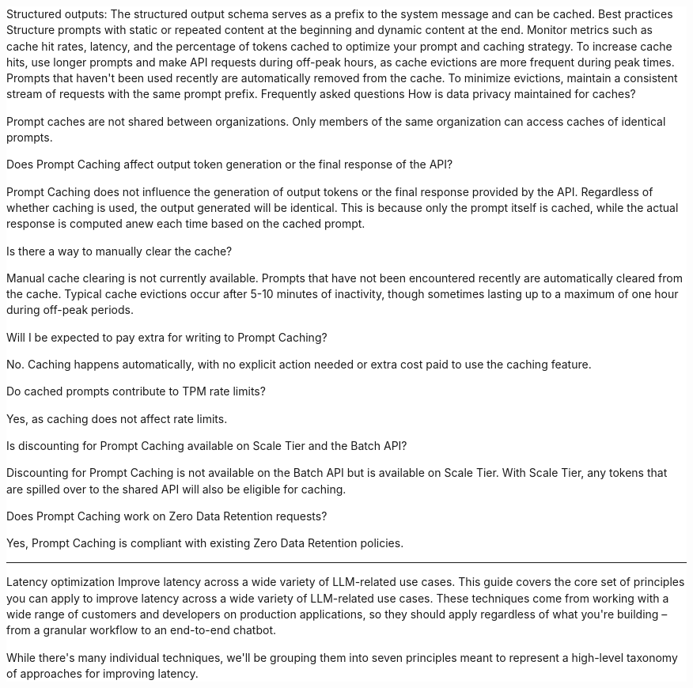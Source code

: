 Structured outputs: The structured output schema serves as a prefix to the system message and can be cached.
Best practices
Structure prompts with static or repeated content at the beginning and dynamic content at the end.
Monitor metrics such as cache hit rates, latency, and the percentage of tokens cached to optimize your prompt and caching strategy.
To increase cache hits, use longer prompts and make API requests during off-peak hours, as cache evictions are more frequent during peak times.
Prompts that haven't been used recently are automatically removed from the cache. To minimize evictions, maintain a consistent stream of requests with the same prompt prefix.
Frequently asked questions
How is data privacy maintained for caches?

Prompt caches are not shared between organizations. Only members of the same organization can access caches of identical prompts.

Does Prompt Caching affect output token generation or the final response of the API?

Prompt Caching does not influence the generation of output tokens or the final response provided by the API. Regardless of whether caching is used, the output generated will be identical. This is because only the prompt itself is cached, while the actual response is computed anew each time based on the cached prompt. 

Is there a way to manually clear the cache?

Manual cache clearing is not currently available. Prompts that have not been encountered recently are automatically cleared from the cache. Typical cache evictions occur after 5-10 minutes of inactivity, though sometimes lasting up to a maximum of one hour during off-peak periods.

Will I be expected to pay extra for writing to Prompt Caching?

No. Caching happens automatically, with no explicit action needed or extra cost paid to use the caching feature.

Do cached prompts contribute to TPM rate limits?

Yes, as caching does not affect rate limits.

Is discounting for Prompt Caching available on Scale Tier and the Batch API?

Discounting for Prompt Caching is not available on the Batch API but is available on Scale Tier. With Scale Tier, any tokens that are spilled over to the shared API will also be eligible for caching.

Does Prompt Caching work on Zero Data Retention requests?

Yes, Prompt Caching is compliant with existing Zero Data Retention policies.

-----

Latency optimization
Improve latency across a wide variety of LLM-related use cases.
This guide covers the core set of principles you can apply to improve latency across a wide variety of LLM-related use cases. These techniques come from working with a wide range of customers and developers on production applications, so they should apply regardless of what you're building – from a granular workflow to an end-to-end chatbot.

While there's many individual techniques, we'll be grouping them into seven principles meant to represent a high-level taxonomy of approaches for improving latency.
